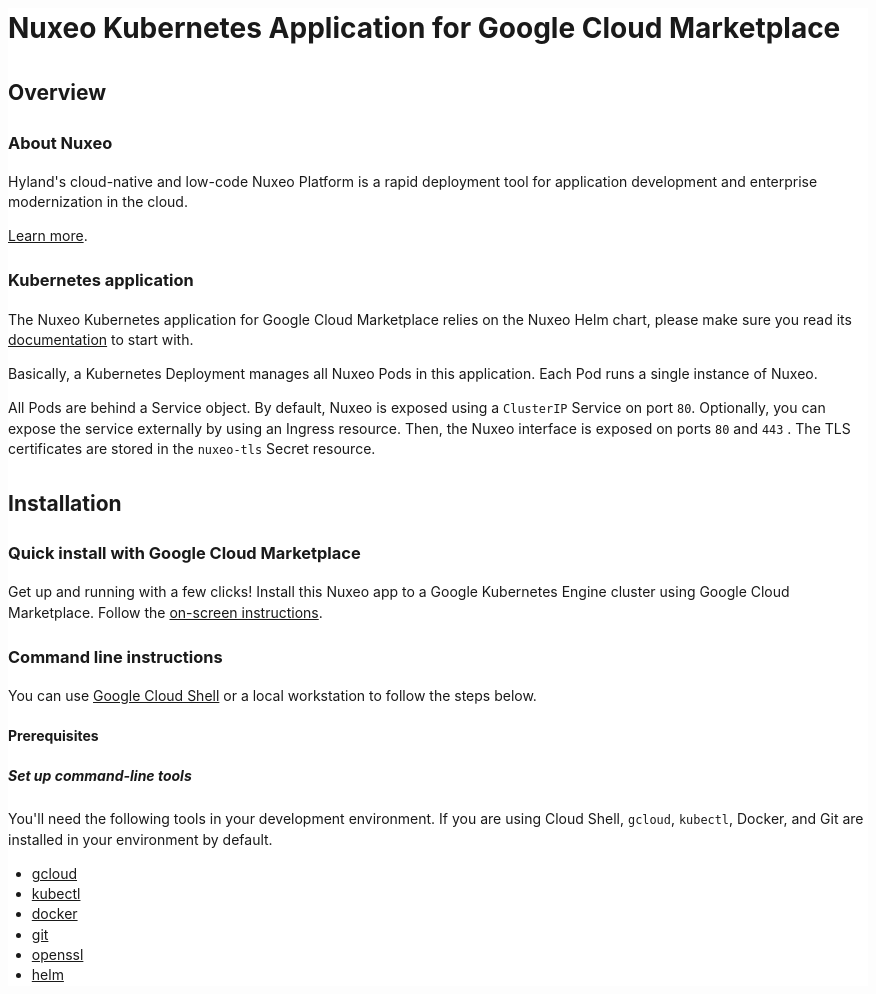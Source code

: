 # Nuxeo Kubernetes Application for Google Cloud Marketplace

## Overview

### About Nuxeo

Hyland's cloud-native and low-code Nuxeo Platform is a rapid deployment tool for application development and enterprise modernization in the cloud.

[Learn more](https://www.hyland.com/en/solutions/products/nuxeo-platform).

### Kubernetes application

The Nuxeo Kubernetes application for Google Cloud Marketplace relies on the Nuxeo Helm chart, please make sure you read its [documentation](https://github.com/nuxeo/nuxeo-helm-chart/) to start with.

Basically, a Kubernetes Deployment manages all Nuxeo Pods in this application. Each Pod runs a single instance of Nuxeo.

All Pods are behind a Service object. By default, Nuxeo is exposed using a `ClusterIP` Service on port `80`. Optionally, you can expose the service externally by using an Ingress resource. Then, the Nuxeo interface is exposed on ports `80` and `443` . The TLS certificates are stored in the `nuxeo-tls` Secret resource.

## Installation

### Quick install with Google Cloud Marketplace

Get up and running with a few clicks! Install this Nuxeo app to a Google
Kubernetes Engine cluster using Google Cloud Marketplace. Follow the
[on-screen instructions](https://console.cloud.google.com/marketplace/details/hyland/nuxeo).

### Command line instructions

You can use [Google Cloud Shell](https://cloud.google.com/shell/) or a local
workstation to follow the steps below.

#### Prerequisites

##### Set up command-line tools

You'll need the following tools in your development environment. If you are
using Cloud Shell, `gcloud`, `kubectl`, Docker, and Git are installed in your
environment by default.

- [gcloud](https://cloud.google.com/sdk/gcloud/)
- [kubectl](https://kubernetes.io/docs/reference/kubectl/overview/)
- [docker](https://docs.docker.com/install/)
- [git](https://git-scm.com/book/en/v2/Getting-Started-Installing-Git)
- [openssl](https://www.openssl.org/)
- [helm](https://helm.sh/)
